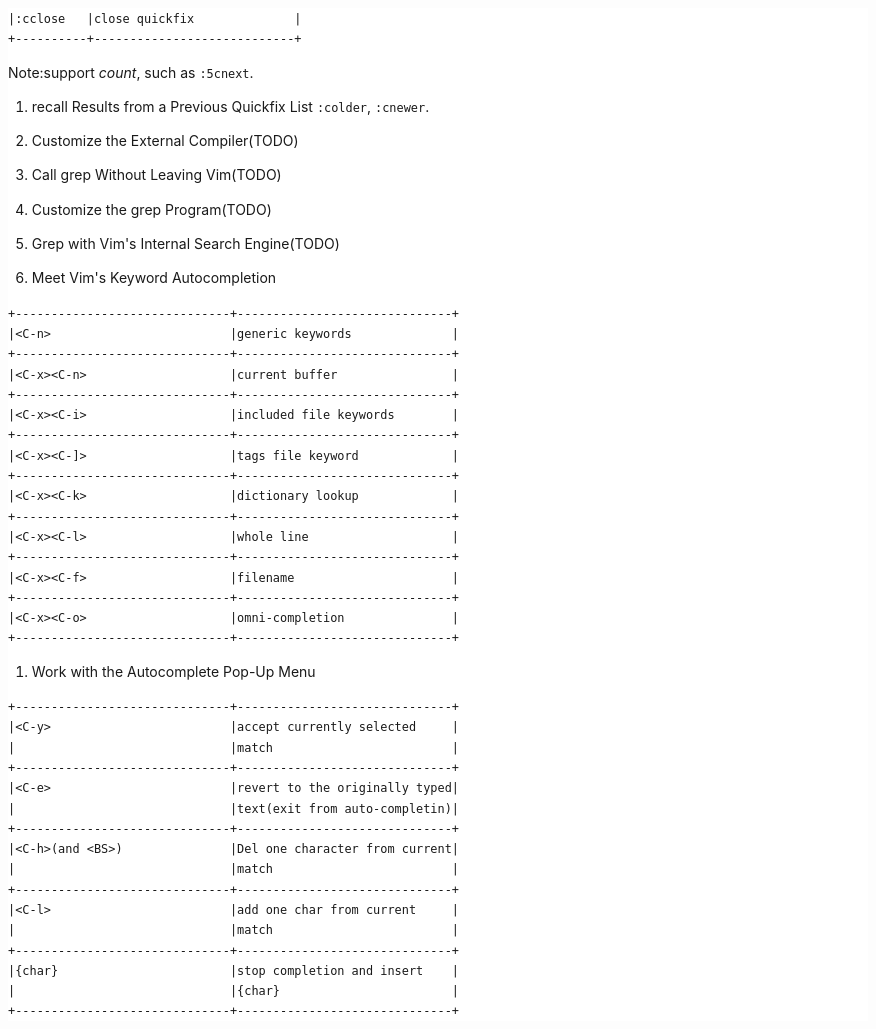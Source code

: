 ```
|:cclose   |close quickfix              |
+----------+----------------------------+
```
Note:support _count_, such as `:5cnext`.

1. recall Results from a Previous Quickfix List
`:colder`, `:cnewer`.

1. Customize the External Compiler(TODO)

1. Call grep Without Leaving Vim(TODO)

1. Customize the grep Program(TODO)

1. Grep with Vim's Internal Search Engine(TODO)

1. Meet Vim's Keyword Autocompletion

```
+------------------------------+------------------------------+
|<C-n>                         |generic keywords              |
+------------------------------+------------------------------+
|<C-x><C-n>                    |current buffer                |
+------------------------------+------------------------------+
|<C-x><C-i>                    |included file keywords        |
+------------------------------+------------------------------+
|<C-x><C-]>                    |tags file keyword             |
+------------------------------+------------------------------+
|<C-x><C-k>                    |dictionary lookup             |
+------------------------------+------------------------------+
|<C-x><C-l>                    |whole line                    |
+------------------------------+------------------------------+
|<C-x><C-f>                    |filename                      |
+------------------------------+------------------------------+
|<C-x><C-o>                    |omni-completion               |
+------------------------------+------------------------------+
```

1. Work with the Autocomplete Pop-Up Menu

```
+------------------------------+------------------------------+
|<C-y>                         |accept currently selected     |
|                              |match                         |
+------------------------------+------------------------------+
|<C-e>                         |revert to the originally typed|
|                              |text(exit from auto-completin)|
+------------------------------+------------------------------+
|<C-h>(and <BS>)               |Del one character from current|
|                              |match                         |
+------------------------------+------------------------------+
|<C-l>                         |add one char from current     |
|                              |match                         |
+------------------------------+------------------------------+
|{char}                        |stop completion and insert    |
|                              |{char}                        |
+------------------------------+------------------------------+
```

